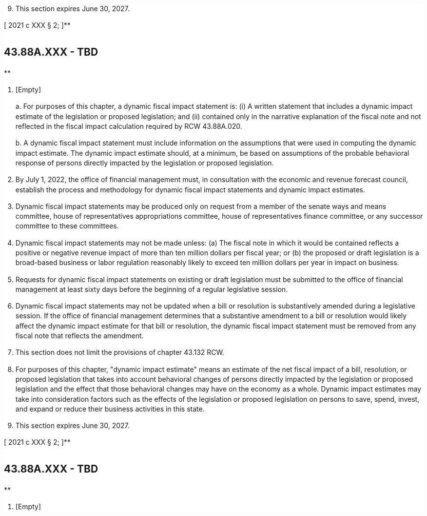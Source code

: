 9. This section expires June 30, 2027.


[ 2021 c XXX § 2; ]**

## **43.88A.XXX - TBD**
**
1. [Empty]

    a. For purposes of this chapter, a dynamic fiscal impact statement is: (i) A written statement that includes a dynamic impact estimate of the legislation or proposed legislation; and (ii) contained only in the narrative explanation of the fiscal note and not reflected in the fiscal impact calculation required by RCW 43.88A.020.

    b. A dynamic fiscal impact statement must include information on the assumptions that were used in computing the dynamic impact estimate. The dynamic impact estimate should, at a minimum, be based on assumptions of the probable behavioral response of persons directly impacted by the legislation or proposed legislation.

2. By July 1, 2022, the office of financial management must, in consultation with the economic and revenue forecast council, establish the process and methodology for dynamic fiscal impact statements and dynamic impact estimates.

3. Dynamic fiscal impact statements may be produced only on request from a member of the senate ways and means committee, house of representatives appropriations committee, house of representatives finance committee, or any successor committee to these committees.

4. Dynamic fiscal impact statements may not be made unless: (a) The fiscal note in which it would be contained reflects a positive or negative revenue impact of more than ten million dollars per fiscal year; or (b) the proposed or draft legislation is a broad-based business or labor regulation reasonably likely to exceed ten million dollars per year in impact on business.

5. Requests for dynamic fiscal impact statements on existing or draft legislation must be submitted to the office of financial management at least sixty days before the beginning of a regular legislative session.

6. Dynamic fiscal impact statements may not be updated when a bill or resolution is substantively amended during a legislative session. If the office of financial management determines that a substantive amendment to a bill or resolution would likely affect the dynamic impact estimate for that bill or resolution, the dynamic fiscal impact statement must be removed from any fiscal note that reflects the amendment.

7. This section does not limit the provisions of chapter 43.132 RCW.

8. For purposes of this chapter, "dynamic impact estimate" means an estimate of the net fiscal impact of a bill, resolution, or proposed legislation that takes into account behavioral changes of persons directly impacted by the legislation or proposed legislation and the effect that those behavioral changes may have on the economy as a whole. Dynamic impact estimates may take into consideration factors such as the effects of the legislation or proposed legislation on persons to save, spend, invest, and expand or reduce their business activities in this state.

9. This section expires June 30, 2027.


[ 2021 c XXX § 2; ]**

## **43.88A.XXX - TBD**
**
1. [Empty]
